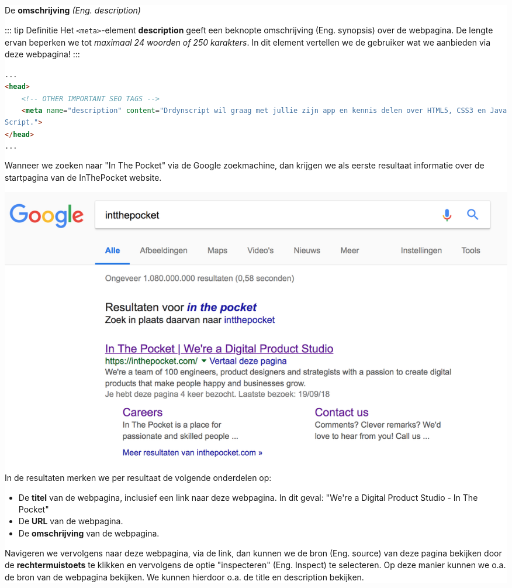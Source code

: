 De **omschrijving** *(Eng. description)*

::: tip Definitie
Het `<meta>`-element **description** geeft een beknopte omschrijving (Eng. synopsis) over de webpagina. De lengte ervan beperken we tot *maximaal 24 woorden of 250 karakters*. In dit element vertellen we de gebruiker wat we aanbieden via deze webpagina!
:::

```html
...
<head>
	<!-- OTHER IMPORTANT SEO TAGS -->
    <meta name="description" content="Drdynscript wil graag met jullie zijn app en kennis delen over HTML5, CSS3 en JavaScript.">
</head>
...
```

Wanneer we zoeken naar "In The Pocket" via de Google zoekmachine, dan krijgen we als eerste resultaat informatie over de startpagina van de InThePocket website.

![voorbeeld In The Pocket](./images/meta_description.png "voorbeeld In The Pocket")

In de resultaten merken we per resultaat de volgende onderdelen op:

- De **titel** van de webpagina, inclusief een link naar deze webpagina. In dit geval: "We're a Digital Product Studio - In The Pocket"
- De **URL** van de webpagina.
- De **omschrijving** van de webpagina.

Navigeren we vervolgens naar deze webpagina, via de link, dan kunnen we de bron (Eng. source) van deze pagina bekijken door de **rechtermuistoets** te klikken en vervolgens de optie "inspecteren" (Eng. Inspect) te selecteren. Op deze manier kunnen we o.a. de bron van de webpagina bekijken. We kunnen hierdoor o.a. de title en description bekijken.
